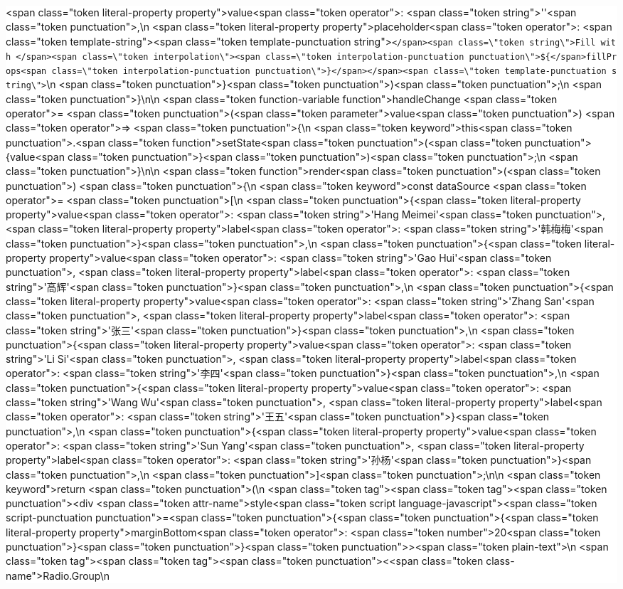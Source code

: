 <span class=\"token literal-property property\">value</span><span class=\"token operator\">:</span> <span class=\"token string\">''</span><span class=\"token punctuation\">,</span>\n            <span class=\"token literal-property property\">placeholder</span><span class=\"token operator\">:</span> <span class=\"token template-string\"><span class=\"token template-punctuation string\">`</span><span class=\"token string\">Fill with </span><span class=\"token interpolation\"><span class=\"token interpolation-punctuation punctuation\">${</span>fillProps<span class=\"token interpolation-punctuation punctuation\">}</span></span><span class=\"token template-punctuation string\">`</span></span>\n        <span class=\"token punctuation\">}</span><span class=\"token punctuation\">)</span><span class=\"token punctuation\">;</span>\n    <span class=\"token punctuation\">}</span>\n\n    <span class=\"token function-variable function\">handleChange</span> <span class=\"token operator\">=</span> <span class=\"token punctuation\">(</span><span class=\"token parameter\">value</span><span class=\"token punctuation\">)</span> <span class=\"token operator\">=></span> <span class=\"token punctuation\">{</span>\n        <span class=\"token keyword\">this</span><span class=\"token punctuation\">.</span><span class=\"token function\">setState</span><span class=\"token punctuation\">(</span><span class=\"token punctuation\">{</span>value<span class=\"token punctuation\">}</span><span class=\"token punctuation\">)</span><span class=\"token punctuation\">;</span>\n    <span class=\"token punctuation\">}</span>\n\n    <span class=\"token function\">render</span><span class=\"token punctuation\">(</span><span class=\"token punctuation\">)</span> <span class=\"token punctuation\">{</span>\n        <span class=\"token keyword\">const</span> dataSource <span class=\"token operator\">=</span> <span class=\"token punctuation\">[</span>\n            <span class=\"token punctuation\">{</span><span class=\"token literal-property property\">value</span><span class=\"token operator\">:</span> <span class=\"token string\">'Hang Meimei'</span><span class=\"token punctuation\">,</span> <span class=\"token literal-property property\">label</span><span class=\"token operator\">:</span> <span class=\"token string\">'韩梅梅'</span><span class=\"token punctuation\">}</span><span class=\"token punctuation\">,</span>\n            <span class=\"token punctuation\">{</span><span class=\"token literal-property property\">value</span><span class=\"token operator\">:</span> <span class=\"token string\">'Gao Hui'</span><span class=\"token punctuation\">,</span> <span class=\"token literal-property property\">label</span><span class=\"token operator\">:</span> <span class=\"token string\">'高辉'</span><span class=\"token punctuation\">}</span><span class=\"token punctuation\">,</span>\n            <span class=\"token punctuation\">{</span><span class=\"token literal-property property\">value</span><span class=\"token operator\">:</span> <span class=\"token string\">'Zhang San'</span><span class=\"token punctuation\">,</span> <span class=\"token literal-property property\">label</span><span class=\"token operator\">:</span> <span class=\"token string\">'张三'</span><span class=\"token punctuation\">}</span><span class=\"token punctuation\">,</span>\n            <span class=\"token punctuation\">{</span><span class=\"token literal-property property\">value</span><span class=\"token operator\">:</span> <span class=\"token string\">'Li Si'</span><span class=\"token punctuation\">,</span> <span class=\"token literal-property property\">label</span><span class=\"token operator\">:</span> <span class=\"token string\">'李四'</span><span class=\"token punctuation\">}</span><span class=\"token punctuation\">,</span>\n            <span class=\"token punctuation\">{</span><span class=\"token literal-property property\">value</span><span class=\"token operator\">:</span> <span class=\"token string\">'Wang Wu'</span><span class=\"token punctuation\">,</span> <span class=\"token literal-property property\">label</span><span class=\"token operator\">:</span> <span class=\"token string\">'王五'</span><span class=\"token punctuation\">}</span><span class=\"token punctuation\">,</span>\n            <span class=\"token punctuation\">{</span><span class=\"token literal-property property\">value</span><span class=\"token operator\">:</span> <span class=\"token string\">'Sun Yang'</span><span class=\"token punctuation\">,</span> <span class=\"token literal-property property\">label</span><span class=\"token operator\">:</span> <span class=\"token string\">'孙杨'</span><span class=\"token punctuation\">}</span><span class=\"token punctuation\">,</span>\n        <span class=\"token punctuation\">]</span><span class=\"token punctuation\">;</span>\n\n        <span class=\"token keyword\">return</span> <span class=\"token punctuation\">(</span>\n            <span class=\"token tag\"><span class=\"token tag\"><span class=\"token punctuation\">&lt;</span>div</span> <span class=\"token attr-name\">style</span><span class=\"token script language-javascript\"><span class=\"token script-punctuation punctuation\">=</span><span class=\"token punctuation\">{</span><span class=\"token punctuation\">{</span><span class=\"token literal-property property\">marginBottom</span><span class=\"token operator\">:</span> <span class=\"token number\">20</span><span class=\"token punctuation\">}</span><span class=\"token punctuation\">}</span></span><span class=\"token punctuation\">></span></span><span class=\"token plain-text\">\n                </span><span class=\"token tag\"><span class=\"token tag\"><span class=\"token punctuation\">&lt;</span><span class=\"token class-name\">Radio.Group</span></span>\n
